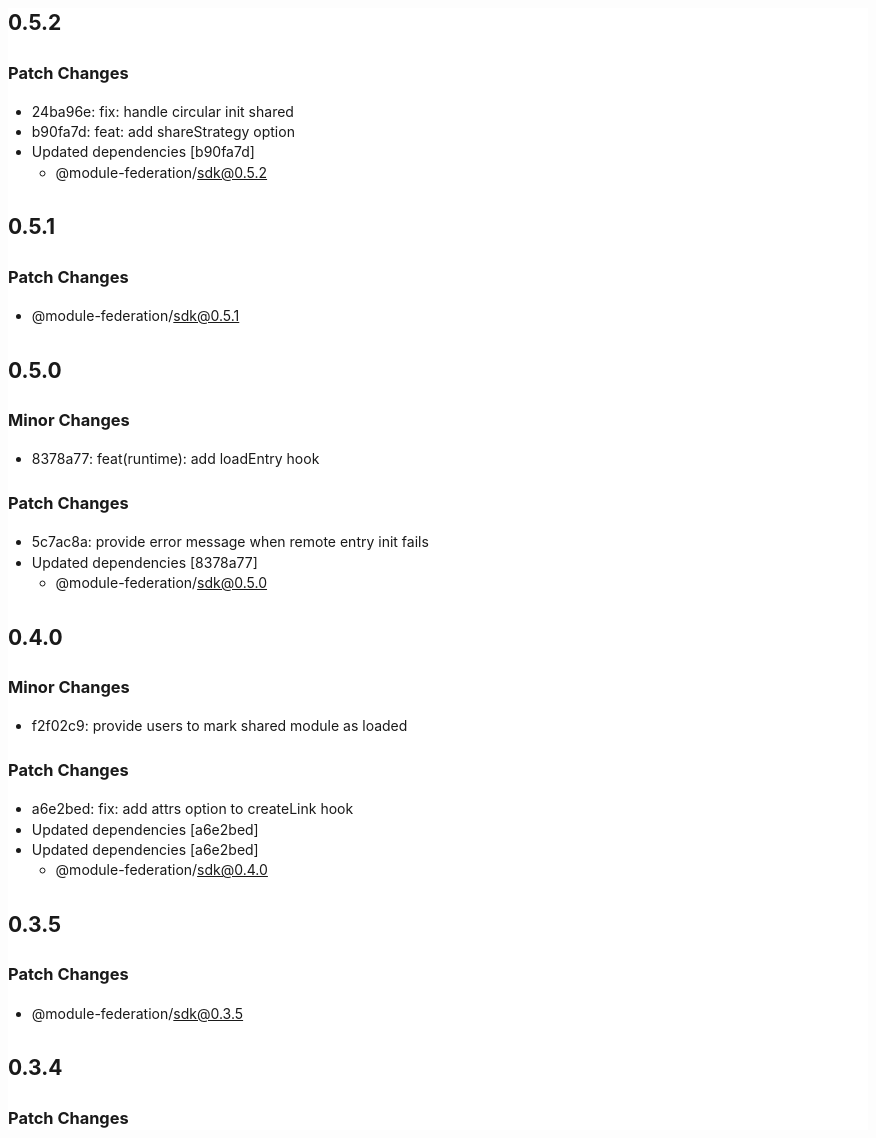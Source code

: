 ## 0.5.2

### Patch Changes

- 24ba96e: fix: handle circular init shared
- b90fa7d: feat: add shareStrategy option
- Updated dependencies [b90fa7d]
  - @module-federation/sdk@0.5.2

## 0.5.1

### Patch Changes

- @module-federation/sdk@0.5.1

## 0.5.0

### Minor Changes

- 8378a77: feat(runtime): add loadEntry hook

### Patch Changes

- 5c7ac8a: provide error message when remote entry init fails
- Updated dependencies [8378a77]
  - @module-federation/sdk@0.5.0

## 0.4.0

### Minor Changes

- f2f02c9: provide users to mark shared module as loaded

### Patch Changes

- a6e2bed: fix: add attrs option to createLink hook
- Updated dependencies [a6e2bed]
- Updated dependencies [a6e2bed]
  - @module-federation/sdk@0.4.0

## 0.3.5

### Patch Changes

- @module-federation/sdk@0.3.5

## 0.3.4

### Patch Changes
